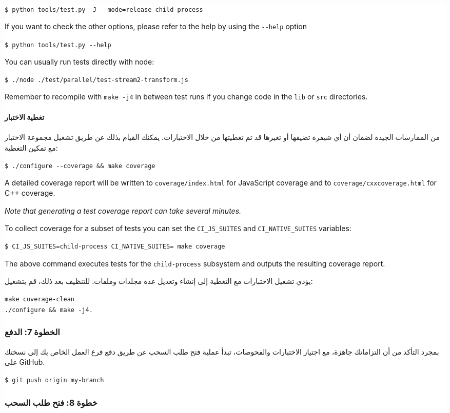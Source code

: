 ```text
$ python tools/test.py -J --mode=release child-process
```

If you want to check the other options, please refer to the help by using the `--help` option

```text
$ python tools/test.py --help
```

You can usually run tests directly with node:

```text
$ ./node ./test/parallel/test-stream2-transform.js
```

Remember to recompile with `make -j4` in between test runs if you change code in the `lib` or `src` directories.

#### تغطية الاختبار

من الممارسات الجيدة لضمان أن أي شيفرة تضيفها أو تغيرها قد تم تغطيتها من خلال الاختبارات. يمكنك القيام بذلك عن طريق تشغيل مجموعة الاختبار مع تمكين التغطية:

```text
$ ./configure --coverage && make coverage
```

A detailed coverage report will be written to `coverage/index.html` for JavaScript coverage and to `coverage/cxxcoverage.html` for C++ coverage.

*Note that generating a test coverage report can take several minutes.*

To collect coverage for a subset of tests you can set the `CI_JS_SUITES` and `CI_NATIVE_SUITES` variables:

```text
$ CI_JS_SUITES=child-process CI_NATIVE_SUITES= make coverage
```

The above command executes tests for the `child-process` subsystem and outputs the resulting coverage report.

يؤدي تشغيل الاختبارات مع التغطية إلى إنشاء وتعديل عدة مجلدات وملفات. للتنظيف بعد ذلك، قم بتشغيل:

```text
make coverage-clean
./configure && make -j4.
```

### الخطوة 7: الدفع

بمجرد التأكد من أن التزاماتك جاهزة، مع اجتياز الاختبارات والفحوصات، تبدأ عملية فتح طلب السحب عن طريق دفع فرع العمل الخاص بك إلى نسختك على GitHub.

```text
$ git push origin my-branch
```

### خطوة 8: فتح طلب السحب
